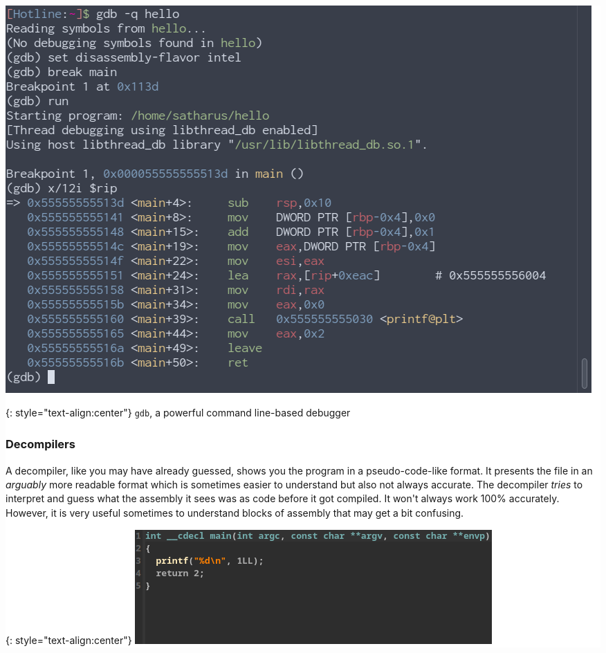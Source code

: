 ![](/assets/images/reverse-engineering-101/gdb.png)

{: style="text-align:center"}
`gdb`, a powerful command line-based debugger 

### Decompilers
A decompiler, like you may have already guessed, shows you the program in a pseudo-code-like format. It presents the file in an _arguably_ more readable format which is sometimes easier to understand but also not always accurate. The decompiler _tries_ to interpret and guess what the assembly it sees was as code before it got compiled. It won't always work 100% accurately. However, it is very useful sometimes to understand blocks of assembly that may get a bit confusing.

{: style="text-align:center"}
![](/assets/images/reverse-engineering-101/ida_decompiler.png)
